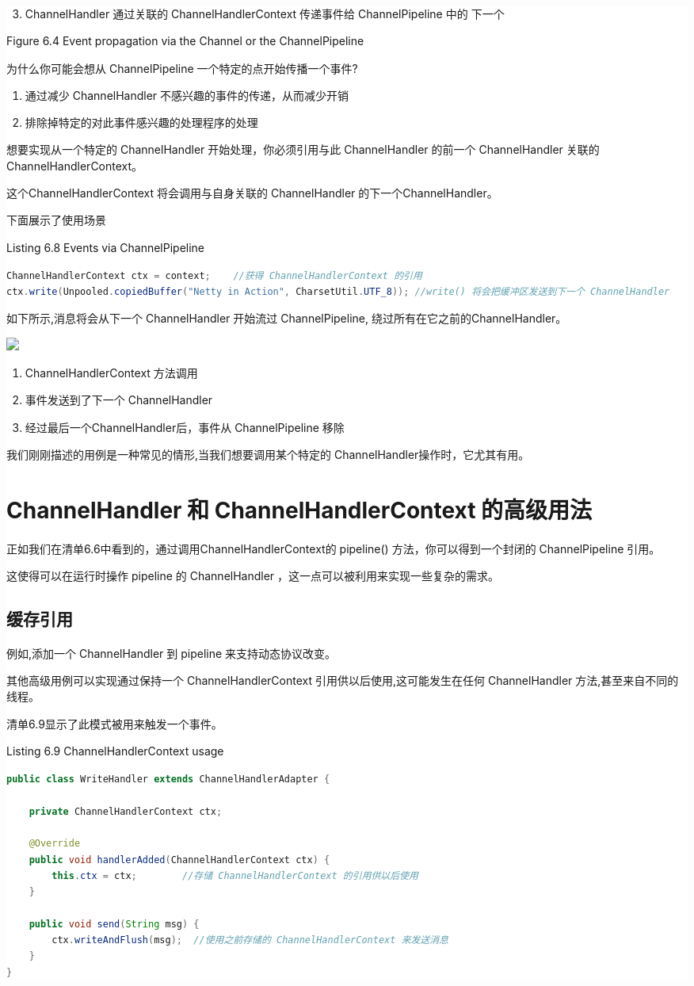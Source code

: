3. ChannelHandler 通过关联的 ChannelHandlerContext 传递事件给 ChannelPipeline 中的 下一个

Figure 6.4 Event propagation via the Channel or the ChannelPipeline

为什么你可能会想从 ChannelPipeline 一个特定的点开始传播一个事件?

1. 通过减少 ChannelHandler 不感兴趣的事件的传递，从而减少开销

2. 排除掉特定的对此事件感兴趣的处理程序的处理

想要实现从一个特定的 ChannelHandler 开始处理，你必须引用与此 ChannelHandler 的前一个 ChannelHandler 关联的 ChannelHandlerContext。

这个ChannelHandlerContext 将会调用与自身关联的 ChannelHandler 的下一个ChannelHandler。

下面展示了使用场景

Listing 6.8 Events via ChannelPipeline

```java
ChannelHandlerContext ctx = context;    //获得 ChannelHandlerContext 的引用
ctx.write(Unpooled.copiedBuffer("Netty in Action", CharsetUtil.UTF_8)); //write() 将会把缓冲区发送到下一个 ChannelHandler
```

如下所示,消息将会从下一个 ChannelHandler 开始流过 ChannelPipeline, 绕过所有在它之前的ChannelHandler。

![](https://7n.w3cschool.cn/attachments/image/20170808/1502159903932444.jpg)

1. ChannelHandlerContext 方法调用

2. 事件发送到了下一个 ChannelHandler

3. 经过最后一个ChannelHandler后，事件从 ChannelPipeline 移除

我们刚刚描述的用例是一种常见的情形,当我们想要调用某个特定的 ChannelHandler操作时，它尤其有用。


# ChannelHandler 和 ChannelHandlerContext 的高级用法

正如我们在清单6.6中看到的，通过调用ChannelHandlerContext的 pipeline() 方法，你可以得到一个封闭的 ChannelPipeline 引用。

这使得可以在运行时操作 pipeline 的 ChannelHandler ，这一点可以被利用来实现一些复杂的需求。

## 缓存引用

例如,添加一个 ChannelHandler 到 pipeline 来支持动态协议改变。

其他高级用例可以实现通过保持一个 ChannelHandlerContext 引用供以后使用,这可能发生在任何 ChannelHandler 方法,甚至来自不同的线程。

清单6.9显示了此模式被用来触发一个事件。

Listing 6.9 ChannelHandlerContext usage

```java
public class WriteHandler extends ChannelHandlerAdapter {

    private ChannelHandlerContext ctx;

    @Override
    public void handlerAdded(ChannelHandlerContext ctx) {
        this.ctx = ctx;        //存储 ChannelHandlerContext 的引用供以后使用
    }

    public void send(String msg) {
        ctx.writeAndFlush(msg);  //使用之前存储的 ChannelHandlerContext 来发送消息
    }
}
```
